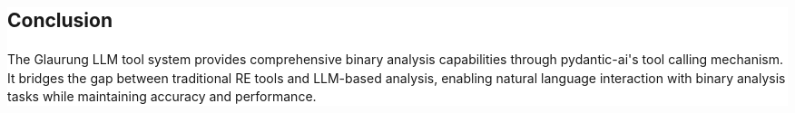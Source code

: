 ## Conclusion

The Glaurung LLM tool system provides comprehensive binary analysis capabilities through pydantic-ai's tool calling mechanism. It bridges the gap between traditional RE tools and LLM-based analysis, enabling natural language interaction with binary analysis tasks while maintaining accuracy and performance.